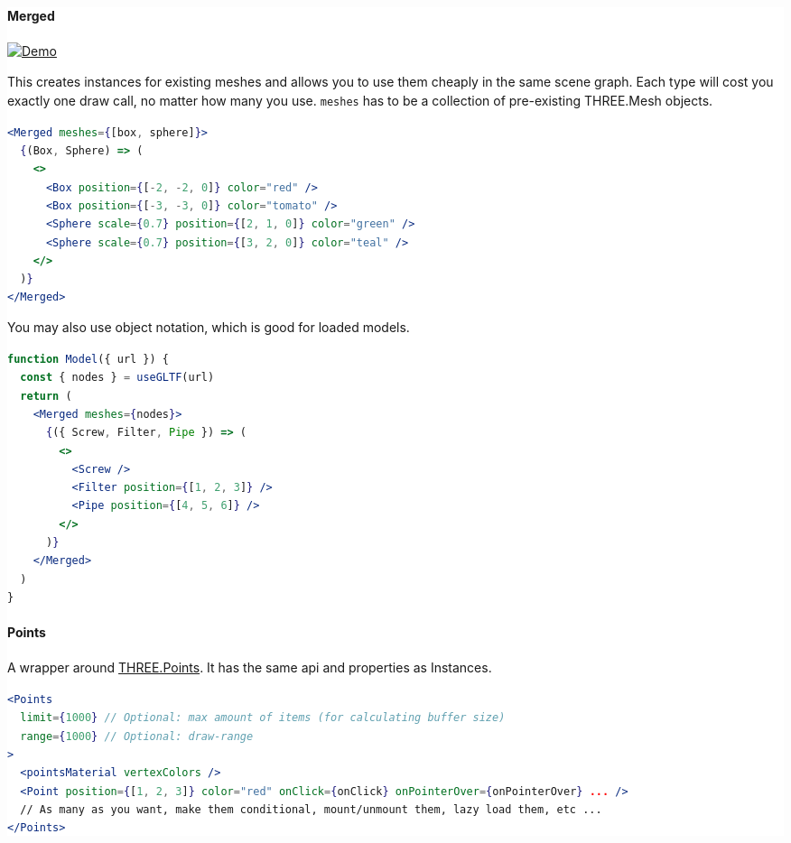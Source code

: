 #### Merged

<p>
  <a href="https://codesandbox.io/s/l900i"><img width="20%" src="https://codesandbox.io/api/v1/sandboxes/l900i/screenshot.png" alt="Demo"/></a>
</p>

This creates instances for existing meshes and allows you to use them cheaply in the same scene graph. Each type will cost you exactly one draw call, no matter how many you use. `meshes` has to be a collection of pre-existing THREE.Mesh objects.

```jsx
<Merged meshes={[box, sphere]}>
  {(Box, Sphere) => (
    <>
      <Box position={[-2, -2, 0]} color="red" />
      <Box position={[-3, -3, 0]} color="tomato" />
      <Sphere scale={0.7} position={[2, 1, 0]} color="green" />
      <Sphere scale={0.7} position={[3, 2, 0]} color="teal" />
    </>
  )}
</Merged>
```

You may also use object notation, which is good for loaded models.

```jsx
function Model({ url }) {
  const { nodes } = useGLTF(url)
  return (
    <Merged meshes={nodes}>
      {({ Screw, Filter, Pipe }) => (
        <>
          <Screw />
          <Filter position={[1, 2, 3]} />
          <Pipe position={[4, 5, 6]} />
        </>
      )}
    </Merged>
  )
}
```

#### Points

A wrapper around [THREE.Points](https://threejs.org/docs/#api/en/objects/Points). It has the same api and properties as Instances.

```jsx
<Points
  limit={1000} // Optional: max amount of items (for calculating buffer size)
  range={1000} // Optional: draw-range
>
  <pointsMaterial vertexColors />
  <Point position={[1, 2, 3]} color="red" onClick={onClick} onPointerOver={onPointerOver} ... />
  // As many as you want, make them conditional, mount/unmount them, lazy load them, etc ...
</Points>
```
